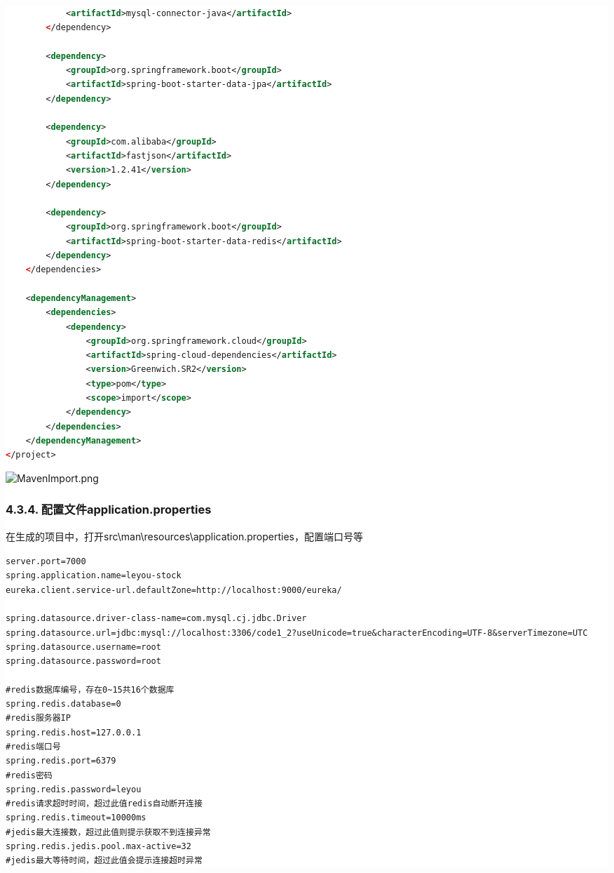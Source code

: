 ```xml
            <artifactId>mysql-connector-java</artifactId>
        </dependency>

        <dependency>
            <groupId>org.springframework.boot</groupId>
            <artifactId>spring-boot-starter-data-jpa</artifactId>
        </dependency>

        <dependency>
            <groupId>com.alibaba</groupId>
            <artifactId>fastjson</artifactId>
            <version>1.2.41</version>
        </dependency>

        <dependency>
            <groupId>org.springframework.boot</groupId>
            <artifactId>spring-boot-starter-data-redis</artifactId>
        </dependency>
    </dependencies>

    <dependencyManagement>
        <dependencies>
            <dependency>
                <groupId>org.springframework.cloud</groupId>
                <artifactId>spring-cloud-dependencies</artifactId>
                <version>Greenwich.SR2</version>
                <type>pom</type>
                <scope>import</scope>
            </dependency>
        </dependencies>
    </dependencyManagement>
</project>
```

![MavenImport.png](assets/MavenImport.png)

### 4.3.4. 配置文件application.properties

在生成的项目中，打开src\man\resources\application.properties，配置端口号等

```properties
server.port=7000
spring.application.name=leyou-stock
eureka.client.service-url.defaultZone=http://localhost:9000/eureka/

spring.datasource.driver-class-name=com.mysql.cj.jdbc.Driver
spring.datasource.url=jdbc:mysql://localhost:3306/code1_2?useUnicode=true&characterEncoding=UTF-8&serverTimezone=UTC
spring.datasource.username=root
spring.datasource.password=root

#redis数据库编号，存在0~15共16个数据库
spring.redis.database=0
#redis服务器IP
spring.redis.host=127.0.0.1
#redis端口号
spring.redis.port=6379
#redis密码
spring.redis.password=leyou
#redis请求超时时间，超过此值redis自动断开连接
spring.redis.timeout=10000ms
#jedis最大连接数，超过此值则提示获取不到连接异常
spring.redis.jedis.pool.max-active=32
#jedis最大等待时间，超过此值会提示连接超时异常
```